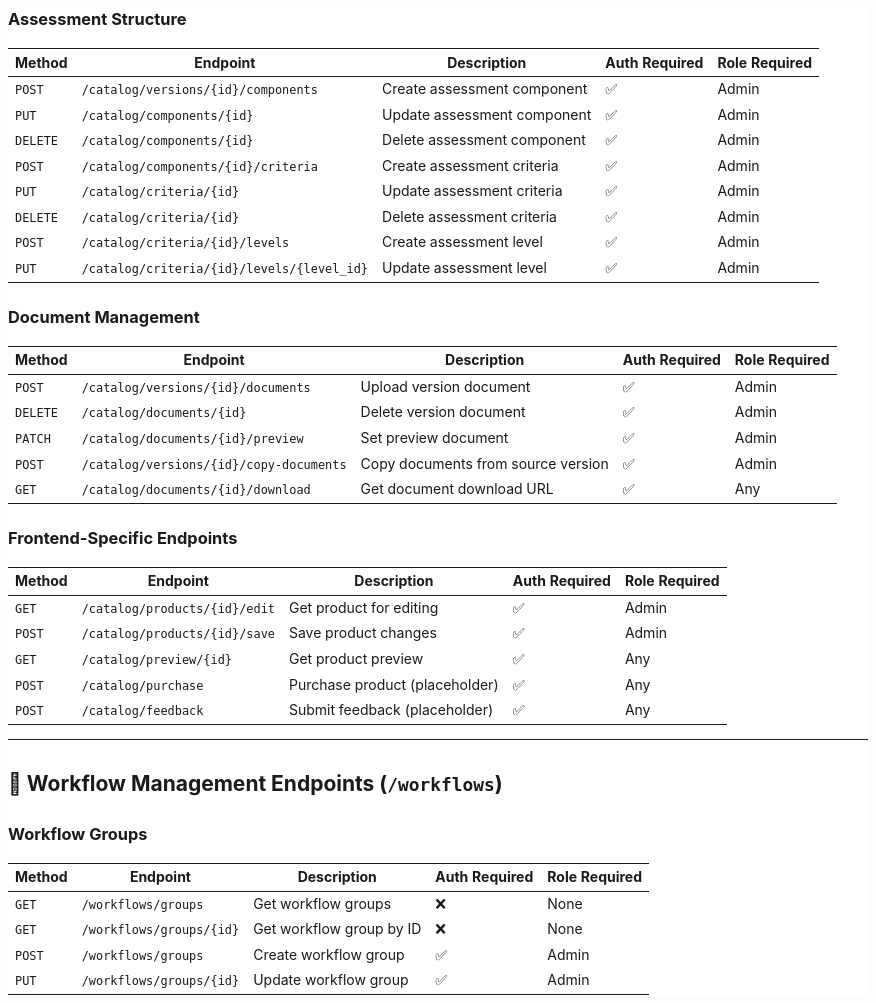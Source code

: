 ### Assessment Structure
| Method | Endpoint | Description | Auth Required | Role Required |
|--------|----------|-------------|---------------|---------------|
| `POST` | `/catalog/versions/{id}/components` | Create assessment component | ✅ | Admin |
| `PUT` | `/catalog/components/{id}` | Update assessment component | ✅ | Admin |
| `DELETE` | `/catalog/components/{id}` | Delete assessment component | ✅ | Admin |
| `POST` | `/catalog/components/{id}/criteria` | Create assessment criteria | ✅ | Admin |
| `PUT` | `/catalog/criteria/{id}` | Update assessment criteria | ✅ | Admin |
| `DELETE` | `/catalog/criteria/{id}` | Delete assessment criteria | ✅ | Admin |
| `POST` | `/catalog/criteria/{id}/levels` | Create assessment level | ✅ | Admin |
| `PUT` | `/catalog/criteria/{id}/levels/{level_id}` | Update assessment level | ✅ | Admin |

### Document Management
| Method | Endpoint | Description | Auth Required | Role Required |
|--------|----------|-------------|---------------|---------------|
| `POST` | `/catalog/versions/{id}/documents` | Upload version document | ✅ | Admin |
| `DELETE` | `/catalog/documents/{id}` | Delete version document | ✅ | Admin |
| `PATCH` | `/catalog/documents/{id}/preview` | Set preview document | ✅ | Admin |
| `POST` | `/catalog/versions/{id}/copy-documents` | Copy documents from source version | ✅ | Admin |
| `GET` | `/catalog/documents/{id}/download` | Get document download URL | ✅ | Any |

### Frontend-Specific Endpoints
| Method | Endpoint | Description | Auth Required | Role Required |
|--------|----------|-------------|---------------|---------------|
| `GET` | `/catalog/products/{id}/edit` | Get product for editing | ✅ | Admin |
| `POST` | `/catalog/products/{id}/save` | Save product changes | ✅ | Admin |
| `GET` | `/catalog/preview/{id}` | Get product preview | ✅ | Any |
| `POST` | `/catalog/purchase` | Purchase product (placeholder) | ✅ | Any |
| `POST` | `/catalog/feedback` | Submit feedback (placeholder) | ✅ | Any |

---

## 🔄 Workflow Management Endpoints (`/workflows`)

### Workflow Groups
| Method | Endpoint | Description | Auth Required | Role Required |
|--------|----------|-------------|---------------|---------------|
| `GET` | `/workflows/groups` | Get workflow groups | ❌ | None |
| `GET` | `/workflows/groups/{id}` | Get workflow group by ID | ❌ | None |
| `POST` | `/workflows/groups` | Create workflow group | ✅ | Admin |
| `PUT` | `/workflows/groups/{id}` | Update workflow group | ✅ | Admin |
